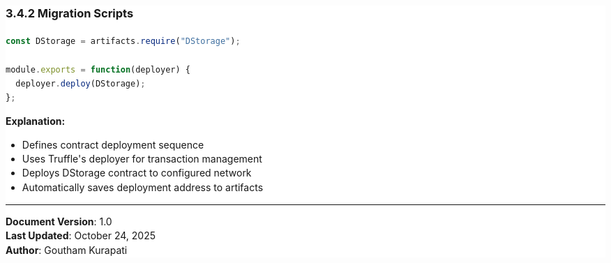### 3.4.2 Migration Scripts

```javascript
const DStorage = artifacts.require("DStorage");

module.exports = function(deployer) {
  deployer.deploy(DStorage);
};
```

**Explanation:**
- Defines contract deployment sequence
- Uses Truffle's deployer for transaction management
- Deploys DStorage contract to configured network
- Automatically saves deployment address to artifacts

---

**Document Version**: 1.0  
**Last Updated**: October 24, 2025  
**Author**: Goutham Kurapati
